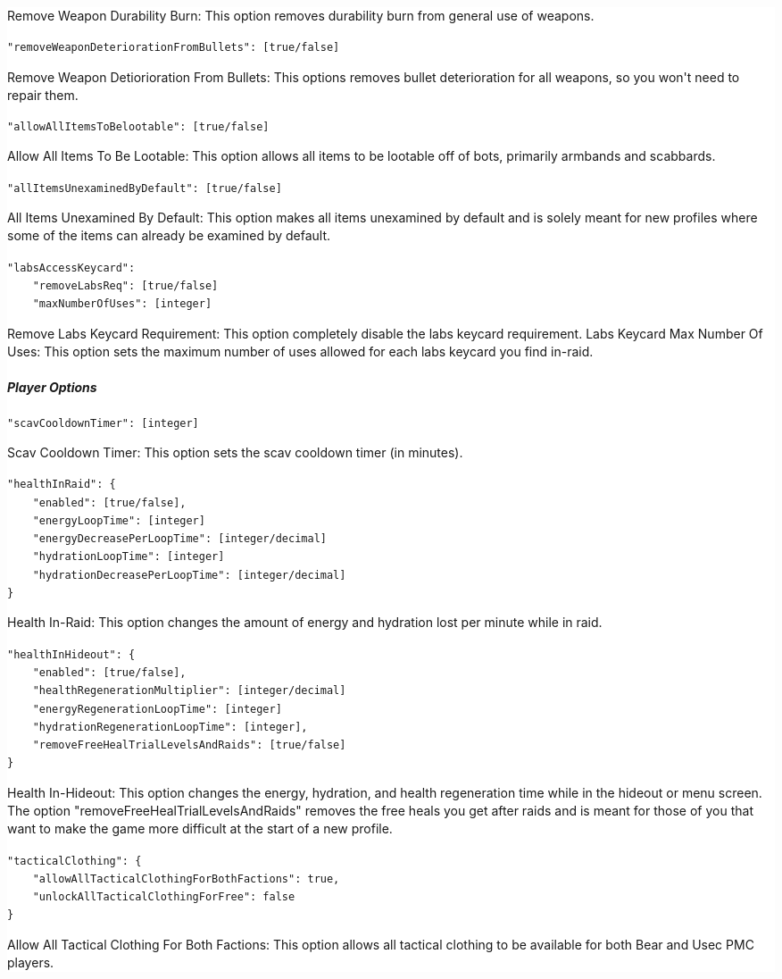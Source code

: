 Remove Weapon Durability Burn: This option removes durability burn from general use of weapons.
```
"removeWeaponDeteriorationFromBullets": [true/false]
```
Remove Weapon Detiorioration From Bullets: This options removes bullet deterioration for all weapons, so you won't need to repair them.
```
"allowAllItemsToBelootable": [true/false]
```
Allow All Items To Be Lootable: This option allows all items to be lootable off of bots, primarily armbands and scabbards.
```
"allItemsUnexaminedByDefault": [true/false]
```
All Items Unexamined By Default: This option makes all items unexamined by default and is solely meant for new profiles where some of the items can already be examined by default.
```
"labsAccessKeycard":
    "removeLabsReq": [true/false]
    "maxNumberOfUses": [integer]
```
Remove Labs Keycard Requirement: This option completely disable the labs keycard requirement.
Labs Keycard Max Number Of Uses: This option sets the maximum number of uses allowed for each labs keycard you find in-raid.

#### ***Player Options***
```
"scavCooldownTimer": [integer]
```
Scav Cooldown Timer: This option sets the scav cooldown timer (in minutes).
```
"healthInRaid": {
    "enabled": [true/false],
    "energyLoopTime": [integer]
    "energyDecreasePerLoopTime": [integer/decimal]
    "hydrationLoopTime": [integer]
    "hydrationDecreasePerLoopTime": [integer/decimal]
}
```
Health In-Raid: This option changes the amount of energy and hydration lost per minute while in raid.
```
"healthInHideout": {
    "enabled": [true/false],
    "healthRegenerationMultiplier": [integer/decimal]
    "energyRegenerationLoopTime": [integer]
    "hydrationRegenerationLoopTime": [integer],
    "removeFreeHealTrialLevelsAndRaids": [true/false]
}
```
Health In-Hideout: This option changes the energy, hydration, and health regeneration time while in the hideout or menu screen. The option "removeFreeHealTrialLevelsAndRaids" removes the free heals you get after raids and is meant for those of you that want to make the game more difficult at the start of a new profile.
```
"tacticalClothing": {
    "allowAllTacticalClothingForBothFactions": true,
    "unlockAllTacticalClothingForFree": false
}
```
Allow All Tactical Clothing For Both Factions: This option allows all tactical clothing to be available for both Bear and Usec PMC players.
